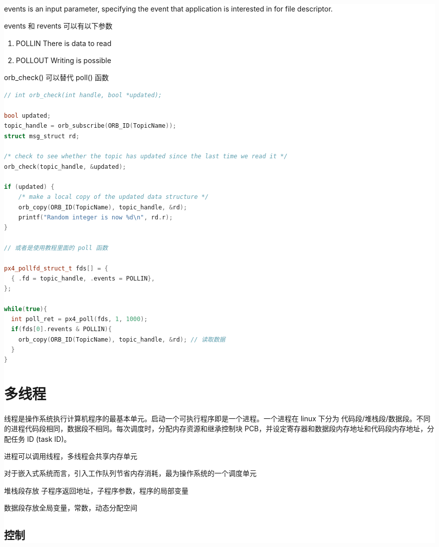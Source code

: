 events is an input parameter, specifying the event that application is interested in  for file descriptor.

events 和 revents 可以有以下参数

1. POLLIN There is data to read

2. POLLOUT Writing is possible

orb_check() 可以替代 poll() 函数

```c++
// int orb_check(int handle, bool *updated);

bool updated;
topic_handle = orb_subscribe(ORB_ID(TopicName));
struct msg_struct rd;

/* check to see whether the topic has updated since the last time we read it */
orb_check(topic_handle, &updated);

if (updated) {
    /* make a local copy of the updated data structure */
    orb_copy(ORB_ID(TopicName), topic_handle, &rd);
    printf("Random integer is now %d\n", rd.r);
}

// 或者是使用教程里面的 poll 函数

px4_pollfd_struct_t fds[] = {
  { .fd = topic_handle, .events = POLLIN},
};

while(true){
  int poll_ret = px4_poll(fds, 1, 1000);
  if(fds[0].revents & POLLIN){
    orb_copy(ORB_ID(TopicName), topic_handle, &rd); // 读取数据
  }
}
```

# 多线程

线程是操作系统执行计算机程序的最基本单元。启动一个可执行程序即是一个进程。一个进程在 linux 下分为  代码段/堆栈段/数据段。不同的进程代码段相同，数据段不相同。每次调度时，分配内存资源和继承控制块 PCB，并设定寄存器和数据段内存地址和代码段内存地址，分配任务 ID (task ID)。

进程可以调用线程，多线程会共享内存单元

对于嵌入式系统而言，引入工作队列节省内存消耗，最为操作系统的一个调度单元

堆栈段存放 子程序返回地址，子程序参数，程序的局部变量

数据段存放全局变量，常数，动态分配空间

## 控制
